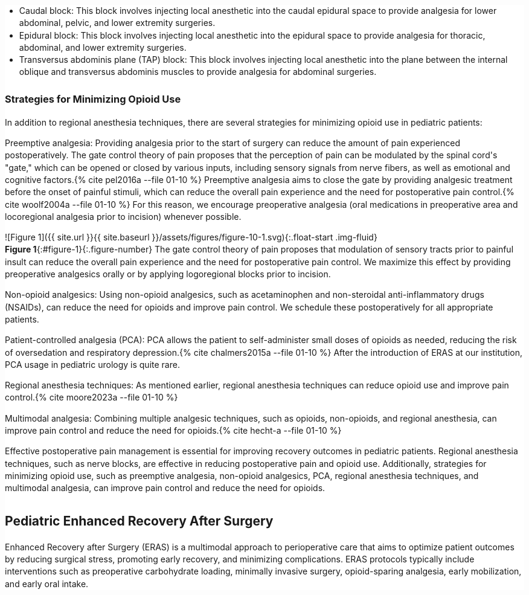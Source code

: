 - Caudal block: This block involves injecting local anesthetic into the caudal epidural space to provide analgesia for lower abdominal, pelvic, and lower extremity surgeries.
- Epidural block: This block involves injecting local anesthetic into the epidural space to provide analgesia for thoracic, abdominal, and lower extremity surgeries.
- Transversus abdominis plane (TAP) block: This block involves injecting local anesthetic into the plane between the internal oblique and transversus abdominis muscles to provide analgesia for abdominal surgeries.

### Strategies for Minimizing Opioid Use

In addition to regional anesthesia techniques, there are several strategies for minimizing opioid use in pediatric patients:

Preemptive analgesia: Providing analgesia prior to the start of surgery can reduce the amount of pain experienced postoperatively. The gate control theory of pain proposes that the perception of pain can be modulated by the spinal cord\'s \"gate,\" which can be opened or closed by various inputs, including sensory signals from nerve fibers, as well as emotional and cognitive factors.{% cite pel2016a --file 01-10 %} Preemptive analgesia aims to close the gate by providing analgesic treatment before the onset of painful stimuli, which can reduce the overall pain experience and the need for postoperative pain control.{% cite woolf2004a --file 01-10 %} For this reason, we encourage preoperative analgesia (oral medications in preoperative area and locoregional analgesia prior to incision) whenever possible.

![Figure 1]({{ site.url }}{{ site.baseurl }}/assets/figures/figure-10-1.svg){:.float-start .img-fluid}  
**Figure 1**{:#figure-1}{:.figure-number} The gate control theory of pain proposes that modulation of sensory tracts prior to painful insult can reduce the overall pain experience and the need for postoperative pain control. We maximize this effect by providing preoperative analgesics orally or by applying logoregional blocks prior to incision.

Non-opioid analgesics: Using non-opioid analgesics, such as acetaminophen and non-steroidal anti-inflammatory drugs (NSAIDs), can reduce the need for opioids and improve pain control. We schedule these postoperatively for all appropriate patients.

Patient-controlled analgesia (PCA): PCA allows the patient to self-administer small doses of opioids as needed, reducing the risk of oversedation and respiratory depression.{% cite chalmers2015a --file 01-10 %} After the introduction of ERAS at our institution, PCA usage in pediatric urology is quite rare.

Regional anesthesia techniques: As mentioned earlier, regional anesthesia techniques can reduce opioid use and improve pain control.{% cite moore2023a --file 01-10 %}

Multimodal analgesia: Combining multiple analgesic techniques, such as opioids, non-opioids, and regional anesthesia, can improve pain control and reduce the need for opioids.{% cite hecht-a --file 01-10 %}

Effective postoperative pain management is essential for improving recovery outcomes in pediatric patients. Regional anesthesia techniques, such as nerve blocks, are effective in reducing postoperative pain and opioid use. Additionally, strategies for minimizing opioid use, such as preemptive analgesia, non-opioid analgesics, PCA, regional anesthesia techniques, and multimodal analgesia, can improve pain control and reduce the need for opioids.

## Pediatric Enhanced Recovery After Surgery

Enhanced Recovery after Surgery (ERAS) is a multimodal approach to perioperative care that aims to optimize patient outcomes by reducing surgical stress, promoting early recovery, and minimizing complications. ERAS protocols typically include interventions such as preoperative carbohydrate loading, minimally invasive surgery, opioid-sparing analgesia, early mobilization, and early oral intake.
